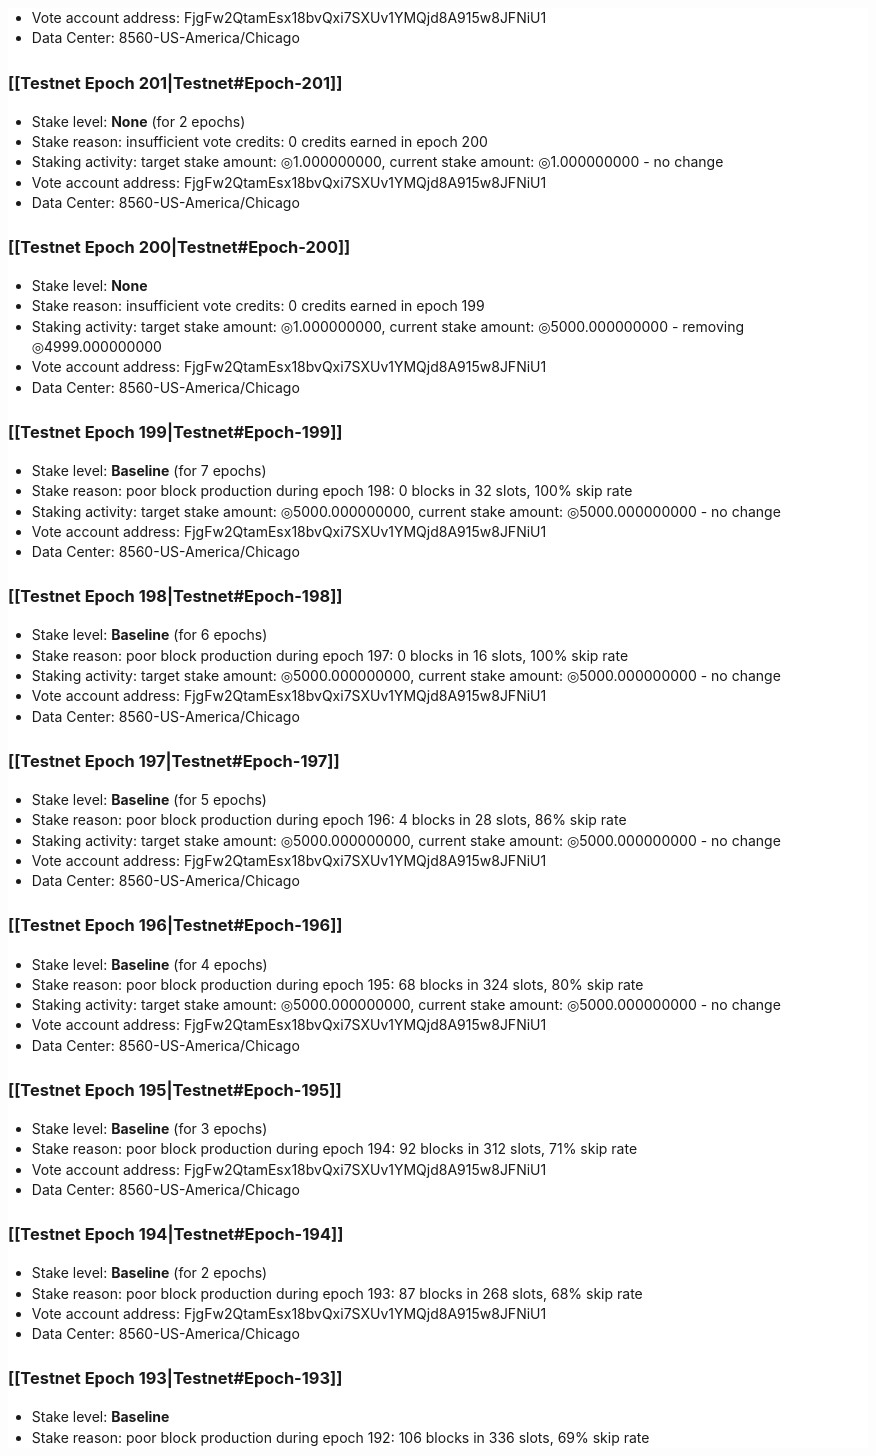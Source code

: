 * Vote account address: FjgFw2QtamEsx18bvQxi7SXUv1YMQjd8A915w8JFNiU1
* Data Center: 8560-US-America/Chicago
### [[Testnet Epoch 201|Testnet#Epoch-201]]
* Stake level: **None** (for 2 epochs)
* Stake reason: insufficient vote credits: 0 credits earned in epoch 200
* Staking activity: target stake amount: ◎1.000000000, current stake amount: ◎1.000000000 - no change
* Vote account address: FjgFw2QtamEsx18bvQxi7SXUv1YMQjd8A915w8JFNiU1
* Data Center: 8560-US-America/Chicago
### [[Testnet Epoch 200|Testnet#Epoch-200]]
* Stake level: **None**
* Stake reason: insufficient vote credits: 0 credits earned in epoch 199
* Staking activity: target stake amount: ◎1.000000000, current stake amount: ◎5000.000000000 - removing ◎4999.000000000
* Vote account address: FjgFw2QtamEsx18bvQxi7SXUv1YMQjd8A915w8JFNiU1
* Data Center: 8560-US-America/Chicago
### [[Testnet Epoch 199|Testnet#Epoch-199]]
* Stake level: **Baseline** (for 7 epochs)
* Stake reason: poor block production during epoch 198: 0 blocks in 32 slots, 100% skip rate
* Staking activity: target stake amount: ◎5000.000000000, current stake amount: ◎5000.000000000 - no change
* Vote account address: FjgFw2QtamEsx18bvQxi7SXUv1YMQjd8A915w8JFNiU1
* Data Center: 8560-US-America/Chicago
### [[Testnet Epoch 198|Testnet#Epoch-198]]
* Stake level: **Baseline** (for 6 epochs)
* Stake reason: poor block production during epoch 197: 0 blocks in 16 slots, 100% skip rate
* Staking activity: target stake amount: ◎5000.000000000, current stake amount: ◎5000.000000000 - no change
* Vote account address: FjgFw2QtamEsx18bvQxi7SXUv1YMQjd8A915w8JFNiU1
* Data Center: 8560-US-America/Chicago
### [[Testnet Epoch 197|Testnet#Epoch-197]]
* Stake level: **Baseline** (for 5 epochs)
* Stake reason: poor block production during epoch 196: 4 blocks in 28 slots, 86% skip rate
* Staking activity: target stake amount: ◎5000.000000000, current stake amount: ◎5000.000000000 - no change
* Vote account address: FjgFw2QtamEsx18bvQxi7SXUv1YMQjd8A915w8JFNiU1
* Data Center: 8560-US-America/Chicago
### [[Testnet Epoch 196|Testnet#Epoch-196]]
* Stake level: **Baseline** (for 4 epochs)
* Stake reason: poor block production during epoch 195: 68 blocks in 324 slots, 80% skip rate
* Staking activity: target stake amount: ◎5000.000000000, current stake amount: ◎5000.000000000 - no change
* Vote account address: FjgFw2QtamEsx18bvQxi7SXUv1YMQjd8A915w8JFNiU1
* Data Center: 8560-US-America/Chicago
### [[Testnet Epoch 195|Testnet#Epoch-195]]
* Stake level: **Baseline** (for 3 epochs)
* Stake reason: poor block production during epoch 194: 92 blocks in 312 slots, 71% skip rate 
* Vote account address: FjgFw2QtamEsx18bvQxi7SXUv1YMQjd8A915w8JFNiU1
* Data Center: 8560-US-America/Chicago
### [[Testnet Epoch 194|Testnet#Epoch-194]]
* Stake level: **Baseline** (for 2 epochs)
* Stake reason: poor block production during epoch 193: 87 blocks in 268 slots, 68% skip rate 
* Vote account address: FjgFw2QtamEsx18bvQxi7SXUv1YMQjd8A915w8JFNiU1
* Data Center: 8560-US-America/Chicago
### [[Testnet Epoch 193|Testnet#Epoch-193]]
* Stake level: **Baseline**
* Stake reason: poor block production during epoch 192: 106 blocks in 336 slots, 69% skip rate 